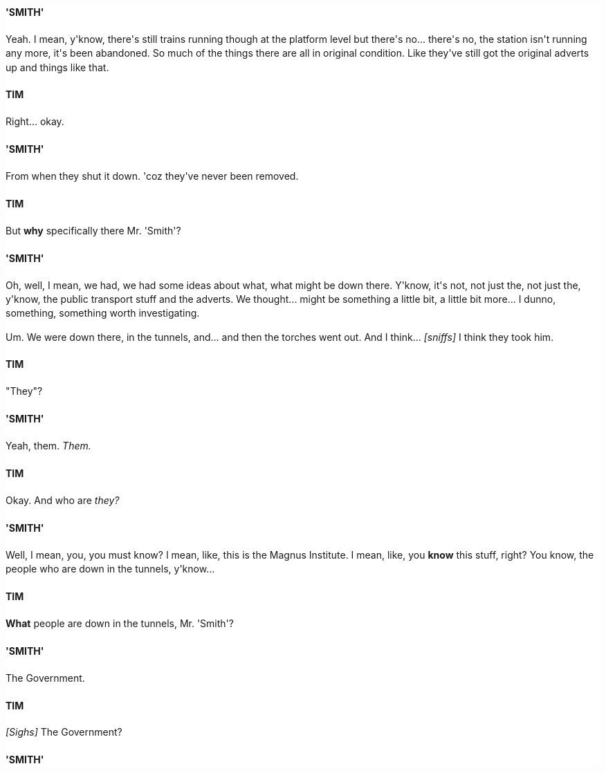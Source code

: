 #### 'SMITH'

Yeah. I mean, y'know, there's still trains running though at the platform level but there's no... there's no, the station isn't running any more, it's been abandoned. So much of the things there are all in original condition. Like they've still got the original adverts up and things like that.

#### TIM

Right... okay.

#### 'SMITH'

From when they shut it down. 'coz they've never been removed.

#### TIM

But __why__ specifically there Mr. 'Smith'?

#### 'SMITH'

Oh, well, I mean, we had, we had some ideas about what, what might be down there. Y'know, it's not, not just the, not just the, y'know, the public transport stuff and the adverts. We thought... might be something a little bit, a little bit more... I dunno, something, something worth investigating.

Um. We were down there, in the tunnels, and... and then the torches went out. And I think... _[sniffs]_ I think they took him.

#### TIM

"They"?

#### 'SMITH'

Yeah, them. *Them.*

#### TIM

Okay. And who are *they?*

#### 'SMITH'

Well, I mean, you, you must know? I mean, like, this is the Magnus Institute. I mean, like, you __know__ this stuff, right? You know, the people who are down in the tunnels, y'know...

#### TIM

__What__ people are down in the tunnels, Mr. 'Smith'?

#### 'SMITH'

The Government.

#### TIM

_[Sighs]_ The Government?

#### 'SMITH'


[^1]: Transcriber's Note: Brian is a lot more 'angsty' and stammers more than can be realistically captured in this transcript.
[^2]: Transcriber's Note: Throughout Brian's statement, Melanie repeatedly makes general noises of agreement or acknowledgement.
[^3]: Transcriber's Note: Melanie and Brian's speech occur somewhat concurrently, as she tries to get him to calm down.